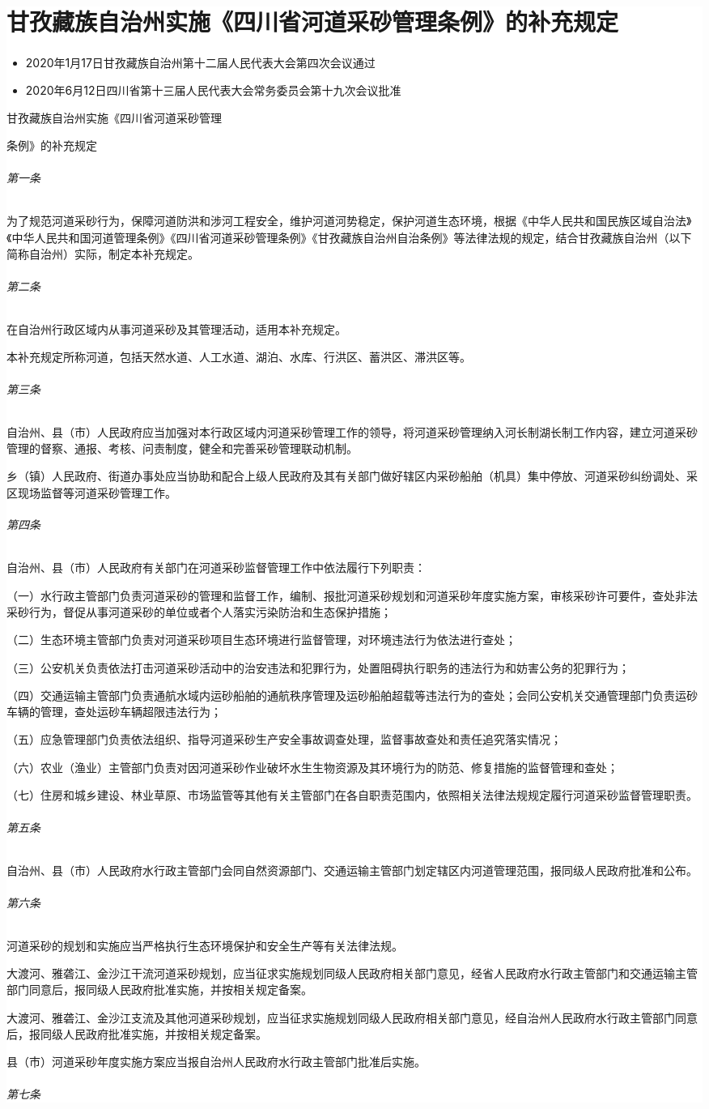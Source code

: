 # 甘孜藏族自治州实施《四川省河道采砂管理条例》的补充规定

- 2020年1月17日甘孜藏族自治州第十二届人民代表大会第四次会议通过

- 2020年6月12日四川省第十三届人民代表大会常务委员会第十九次会议批准



甘孜藏族自治州实施《四川省河道采砂管理

条例》的补充规定

###### 第一条

为了规范河道采砂行为，保障河道防洪和涉河工程安全，维护河道河势稳定，保护河道生态环境，根据《中华人民共和国民族区域自治法》《中华人民共和国河道管理条例》《四川省河道采砂管理条例》《甘孜藏族自治州自治条例》等法律法规的规定，结合甘孜藏族自治州（以下简称自治州）实际，制定本补充规定。

###### 第二条

在自治州行政区域内从事河道采砂及其管理活动，适用本补充规定。

本补充规定所称河道，包括天然水道、人工水道、湖泊、水库、行洪区、蓄洪区、滞洪区等。

###### 第三条

自治州、县（市）人民政府应当加强对本行政区域内河道采砂管理工作的领导，将河道采砂管理纳入河长制湖长制工作内容，建立河道采砂管理的督察、通报、考核、问责制度，健全和完善采砂管理联动机制。

乡（镇）人民政府、街道办事处应当协助和配合上级人民政府及其有关部门做好辖区内采砂船舶（机具）集中停放、河道采砂纠纷调处、采区现场监督等河道采砂管理工作。

###### 第四条

自治州、县（市）人民政府有关部门在河道采砂监督管理工作中依法履行下列职责：

（一）水行政主管部门负责河道采砂的管理和监督工作，编制、报批河道采砂规划和河道采砂年度实施方案，审核采砂许可要件，查处非法采砂行为，督促从事河道采砂的单位或者个人落实污染防治和生态保护措施；

（二）生态环境主管部门负责对河道采砂项目生态环境进行监督管理，对环境违法行为依法进行查处；

（三）公安机关负责依法打击河道采砂活动中的治安违法和犯罪行为，处置阻碍执行职务的违法行为和妨害公务的犯罪行为；

（四）交通运输主管部门负责通航水域内运砂船舶的通航秩序管理及运砂船舶超载等违法行为的查处；会同公安机关交通管理部门负责运砂车辆的管理，查处运砂车辆超限违法行为；

（五）应急管理部门负责依法组织、指导河道采砂生产安全事故调查处理，监督事故查处和责任追究落实情况；

（六）农业（渔业）主管部门负责对因河道采砂作业破坏水生生物资源及其环境行为的防范、修复措施的监督管理和查处；

（七）住房和城乡建设、林业草原、市场监管等其他有关主管部门在各自职责范围内，依照相关法律法规规定履行河道采砂监督管理职责。

###### 第五条

自治州、县（市）人民政府水行政主管部门会同自然资源部门、交通运输主管部门划定辖区内河道管理范围，报同级人民政府批准和公布。

###### 第六条

河道采砂的规划和实施应当严格执行生态环境保护和安全生产等有关法律法规。

大渡河、雅砻江、金沙江干流河道采砂规划，应当征求实施规划同级人民政府相关部门意见，经省人民政府水行政主管部门和交通运输主管部门同意后，报同级人民政府批准实施，并按相关规定备案。

大渡河、雅砻江、金沙江支流及其他河道采砂规划，应当征求实施规划同级人民政府相关部门意见，经自治州人民政府水行政主管部门同意后，报同级人民政府批准实施，并按相关规定备案。

县（市）河道采砂年度实施方案应当报自治州人民政府水行政主管部门批准后实施。

###### 第七条
